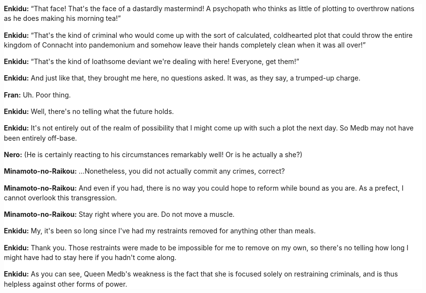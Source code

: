  
**Enkidu:**
“That face! That's the face of a dastardly mastermind! A psychopath who thinks as little of plotting to overthrow nations as he does making his morning tea!”

 
**Enkidu:**
“That's the kind of criminal who would come up with the sort of calculated, coldhearted plot that could throw the entire kingdom of Connacht into pandemonium and somehow leave their hands completely clean when it was all over!”

 
**Enkidu:**
“That's the kind of loathsome deviant we're dealing with here! Everyone, get them!”

 
**Enkidu:**
And just like that, they brought me here, no questions asked. It was, as they say, a trumped-up charge.

 
**Fran:**
Uh. Poor thing.

 
**Enkidu:**
Well, there's no telling what the future holds.

 
**Enkidu:**
It's not entirely out of the realm of possibility that I might come up with such a plot the next day. So Medb may not have been entirely off-base.

 
**Nero:**
(He is certainly reacting to his circumstances remarkably well! Or is he actually a she?)

 
**Minamoto-no-Raikou:**
...Nonetheless, you did not actually commit any crimes, correct?

 
**Minamoto-no-Raikou:**
And even if you had, there is no way you could hope to reform while bound as you are. As a prefect, I cannot overlook this transgression.

 
**Minamoto-no-Raikou:**
Stay right where you are.
Do not move a muscle.

 
**Enkidu:**
My, it's been so long since I've had my restraints removed for anything other than meals.

 
**Enkidu:**
Thank you. Those restraints were made to be impossible for me to remove on my own, so there's no telling how long I might have had to stay here if you hadn't come along.

 
**Enkidu:**
As you can see, Queen Medb's weakness is the fact that she is focused solely on restraining criminals, and is thus helpless against other forms of power.

